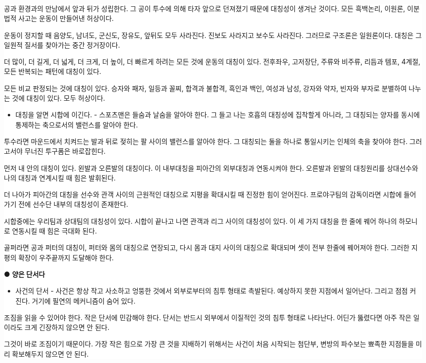 

공과 환경과의 만남에서 앞과 뒤가 성립한다. 그 공이 투수에 의해 타자 앞으로 던져졌기 때문에 대칭성이 생겨난 것이다. 모든 흑백논리, 이원론, 이분법적 사고는 운동이 만들어낸 허상이다. 



운동이 정지할 때 음양도, 남녀도, 군신도, 장유도, 앞뒤도 모두 사라진다. 진보도 사라지고 보수도 사라진다. 그러므로 구조론은 일원론이다. 대칭은 그 일원적 질서를 찾아가는 중간 정거장이다.



더 많이, 더 길게, 더 넓게, 더 크게, 더 높이, 더 빠르게 하려는 모든 것에 운동의 대칭이 있다. 전후좌우, 고저장단, 주류와 비주류, 리듬과 템포, 4계절, 모든 반복되는 패턴에 대칭이 있다.



모든 비교 판정되는 것에 대칭이 있다. 승자와 패자, 일등과 꼴찌, 합격과 불합격, 흑인과 백인, 여성과 남성, 강자와 약자, 빈자와 부자로 분별하여 나누는 것에 대칭이 있다. 모두 허상이다. 



* 대칭을 알면 시합에 이긴다. - 스포츠맨은 들숨과 날숨을 알아야 한다. 그 들고 나는 호흡의 대칭성에 집착할게 아니라, 그 대칭되는 양자를 동시에 통제하는 축으로서의 밸런스를 알아야 한다.



투수라면 마운드에서 치켜드는 발과 뒤로 젖히는 팔 사이의 밸런스를 알아야 한다. 그 대칭되는 둘을 하나로 통일시키는 인체의 축을 찾아야 한다. 그러고서야 무너진 투구폼은 바로잡힌다.



먼저 내 안의 대칭이 있다. 왼발과 오른발의 대칭이다. 이 내부대칭을 피아간의 외부대칭과 연동시켜야 한다. 오른발과 왼발의 대칭원리를 상대선수와 나의 대칭과 연계시킬 때 힘은 발휘된다.



더 나아가 피아간의 대칭을 선수와 관객 사이의 근원적인 대칭으로 지평을 확대시킬 때 진정한 힘이 얻어진다. 프로야구팀의 감독이라면 시합에 들어가기 전에 선수단 내부의 대칭성이 존재한다. 



시합중에는 우리팀과 상대팀의 대칭성이 있다. 시합이 끝나고 나면 관객과 리그 사이의 대칭성이 있다. 이 세 가지 대칭을 한 줄에 꿰어 하나의 하모니로 연동시킬 때 힘은 극대화 된다. 



골퍼라면 공과 퍼터의 대칭이, 퍼터와 몸의 대칭으로 연장되고, 다시 몸과 대지 사이의 대칭으로 확대되며 셋이 전부 한줄에 꿰어져야 한다. 그러한 지평의 확장이 우주끝까지 도달해야 한다.





● **양은 단서다**



* 사건의 단서 - 사건은 항상 작고 사소하고 엉뚱한 것에서 외부로부터의 침투 형태로 촉발된다. 예상하지 못한 지점에서 일어난다. 그리고 점점 커진다. 거기에 필연의 메커니즘이 숨어 있다. 



조짐을 읽을 수 있어야 한다. 작은 단서에 민감해야 한다. 단서는 반드시 외부에서 이질적인 것의 침투 형태로 나타난다. 어딘가 뚫렸다면 아주 작은 일이라도 크게 긴장하지 않으면 안 된다. 



그것이 바로 조짐이기 때문이다. 가장 작은 힘으로 가장 큰 것을 지배하기 위해서는 사건이 처음 시작되는 첨단부, 변방의 파수보는 뾰족한 지점들을 미리 확보해두지 않으면 안 된다. 

